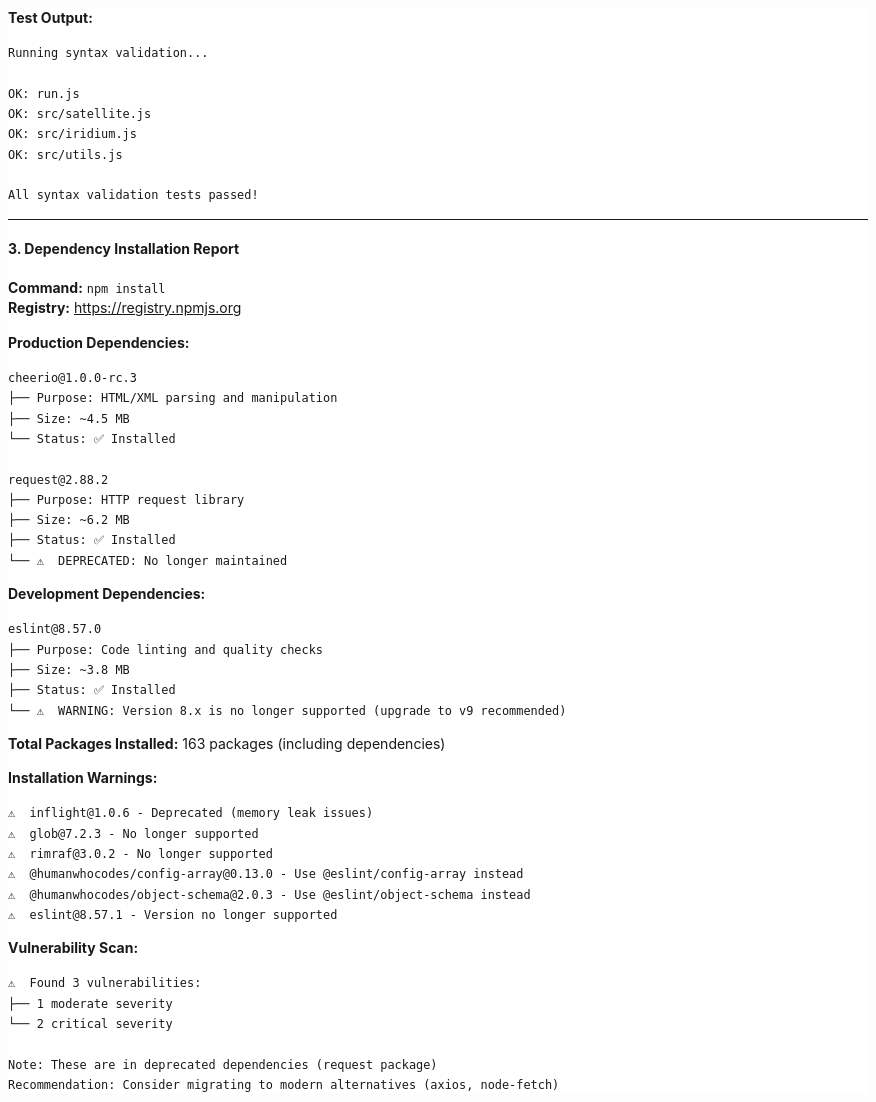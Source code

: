 **Test Output:**
```
Running syntax validation...

OK: run.js
OK: src/satellite.js
OK: src/iridium.js
OK: src/utils.js

All syntax validation tests passed!
```

---

#### 3. Dependency Installation Report

**Command:** `npm install`  
**Registry:** https://registry.npmjs.org

**Production Dependencies:**
```
cheerio@1.0.0-rc.3
├── Purpose: HTML/XML parsing and manipulation
├── Size: ~4.5 MB
└── Status: ✅ Installed

request@2.88.2
├── Purpose: HTTP request library
├── Size: ~6.2 MB
├── Status: ✅ Installed
└── ⚠️  DEPRECATED: No longer maintained
```

**Development Dependencies:**
```
eslint@8.57.0
├── Purpose: Code linting and quality checks
├── Size: ~3.8 MB
├── Status: ✅ Installed
└── ⚠️  WARNING: Version 8.x is no longer supported (upgrade to v9 recommended)
```

**Total Packages Installed:** 163 packages (including dependencies)

**Installation Warnings:**
```
⚠️  inflight@1.0.6 - Deprecated (memory leak issues)
⚠️  glob@7.2.3 - No longer supported
⚠️  rimraf@3.0.2 - No longer supported
⚠️  @humanwhocodes/config-array@0.13.0 - Use @eslint/config-array instead
⚠️  @humanwhocodes/object-schema@2.0.3 - Use @eslint/object-schema instead
⚠️  eslint@8.57.1 - Version no longer supported
```

**Vulnerability Scan:**
```
⚠️  Found 3 vulnerabilities:
├── 1 moderate severity
└── 2 critical severity

Note: These are in deprecated dependencies (request package)
Recommendation: Consider migrating to modern alternatives (axios, node-fetch)
```
